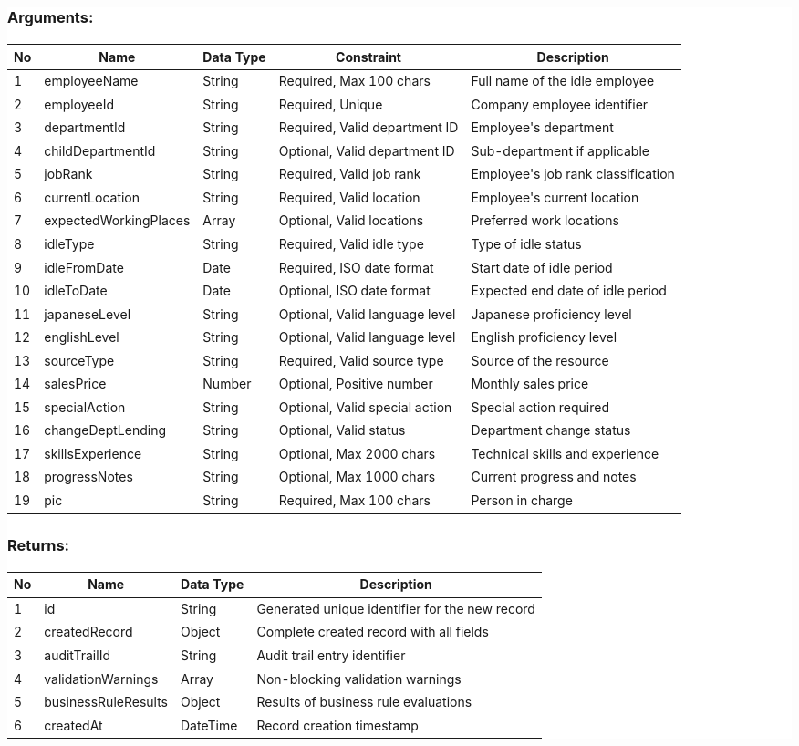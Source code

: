 ### Arguments:

| No | Name | Data Type | Constraint | Description |
|----|------|-----------|------------|-------------|
| 1 | employeeName | String | Required, Max 100 chars | Full name of the idle employee |
| 2 | employeeId | String | Required, Unique | Company employee identifier |
| 3 | departmentId | String | Required, Valid department ID | Employee's department |
| 4 | childDepartmentId | String | Optional, Valid department ID | Sub-department if applicable |
| 5 | jobRank | String | Required, Valid job rank | Employee's job rank classification |
| 6 | currentLocation | String | Required, Valid location | Employee's current location |
| 7 | expectedWorkingPlaces | Array | Optional, Valid locations | Preferred work locations |
| 8 | idleType | String | Required, Valid idle type | Type of idle status |
| 9 | idleFromDate | Date | Required, ISO date format | Start date of idle period |
| 10 | idleToDate | Date | Optional, ISO date format | Expected end date of idle period |
| 11 | japaneseLevel | String | Optional, Valid language level | Japanese proficiency level |
| 12 | englishLevel | String | Optional, Valid language level | English proficiency level |
| 13 | sourceType | String | Required, Valid source type | Source of the resource |
| 14 | salesPrice | Number | Optional, Positive number | Monthly sales price |
| 15 | specialAction | String | Optional, Valid special action | Special action required |
| 16 | changeDeptLending | String | Optional, Valid status | Department change status |
| 17 | skillsExperience | String | Optional, Max 2000 chars | Technical skills and experience |
| 18 | progressNotes | String | Optional, Max 1000 chars | Current progress and notes |
| 19 | pic | String | Required, Max 100 chars | Person in charge |

### Returns:

| No | Name | Data Type | Description |
|----|------|-----------|-------------|
| 1 | id | String | Generated unique identifier for the new record |
| 2 | createdRecord | Object | Complete created record with all fields |
| 3 | auditTrailId | String | Audit trail entry identifier |
| 4 | validationWarnings | Array | Non-blocking validation warnings |
| 5 | businessRuleResults | Object | Results of business rule evaluations |
| 6 | createdAt | DateTime | Record creation timestamp |
